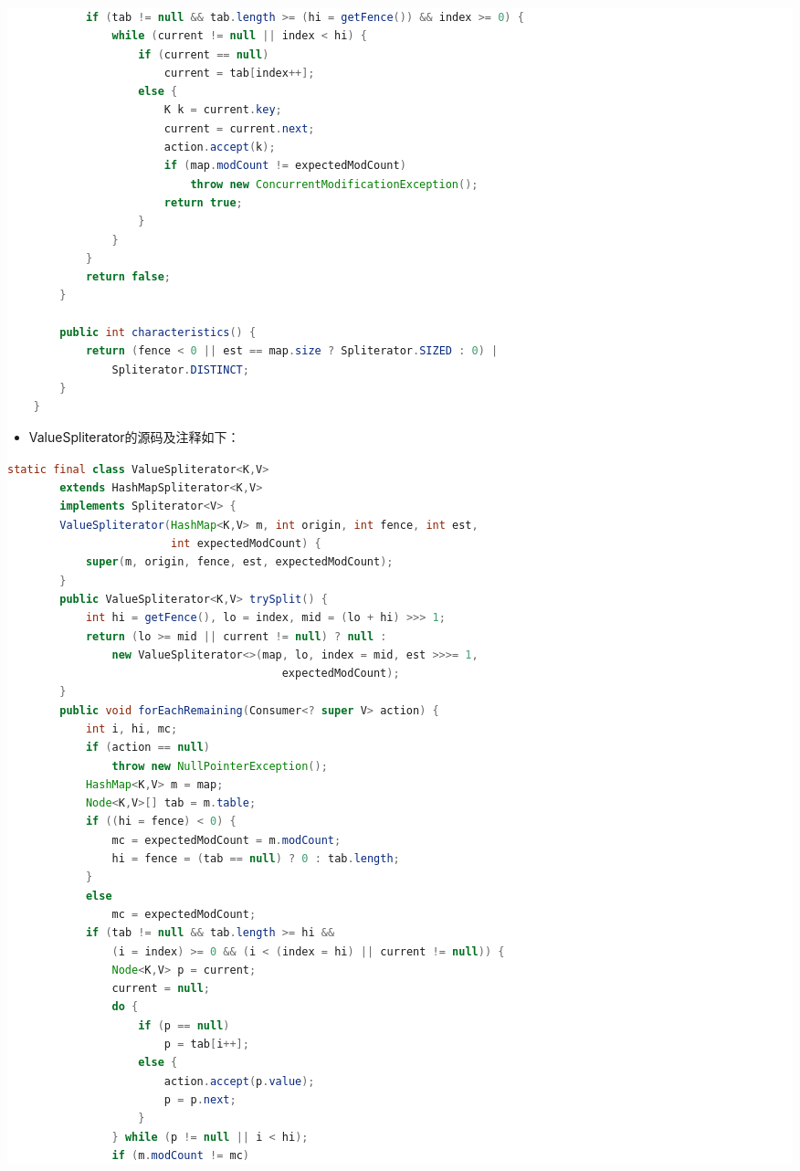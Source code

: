 ```java
            if (tab != null && tab.length >= (hi = getFence()) && index >= 0) {
                while (current != null || index < hi) {
                    if (current == null)
                        current = tab[index++];
                    else {
                        K k = current.key;
                        current = current.next;
                        action.accept(k);
                        if (map.modCount != expectedModCount)
                            throw new ConcurrentModificationException();
                        return true;
                    }
                }
            }
            return false;
        }

        public int characteristics() {
            return (fence < 0 || est == map.size ? Spliterator.SIZED : 0) |
                Spliterator.DISTINCT;
        }
    }
```

- ValueSpliterator的源码及注释如下：
```java
static final class ValueSpliterator<K,V>
        extends HashMapSpliterator<K,V>
        implements Spliterator<V> {
        ValueSpliterator(HashMap<K,V> m, int origin, int fence, int est,
                         int expectedModCount) {
            super(m, origin, fence, est, expectedModCount);
        }
        public ValueSpliterator<K,V> trySplit() {
            int hi = getFence(), lo = index, mid = (lo + hi) >>> 1;
            return (lo >= mid || current != null) ? null :
                new ValueSpliterator<>(map, lo, index = mid, est >>>= 1,
                                          expectedModCount);
        }
        public void forEachRemaining(Consumer<? super V> action) {
            int i, hi, mc;
            if (action == null)
                throw new NullPointerException();
            HashMap<K,V> m = map;
            Node<K,V>[] tab = m.table;
            if ((hi = fence) < 0) {
                mc = expectedModCount = m.modCount;
                hi = fence = (tab == null) ? 0 : tab.length;
            }
            else
                mc = expectedModCount;
            if (tab != null && tab.length >= hi &&
                (i = index) >= 0 && (i < (index = hi) || current != null)) {
                Node<K,V> p = current;
                current = null;
                do {
                    if (p == null)
                        p = tab[i++];
                    else {
                        action.accept(p.value);
                        p = p.next;
                    }
                } while (p != null || i < hi);
                if (m.modCount != mc)
```